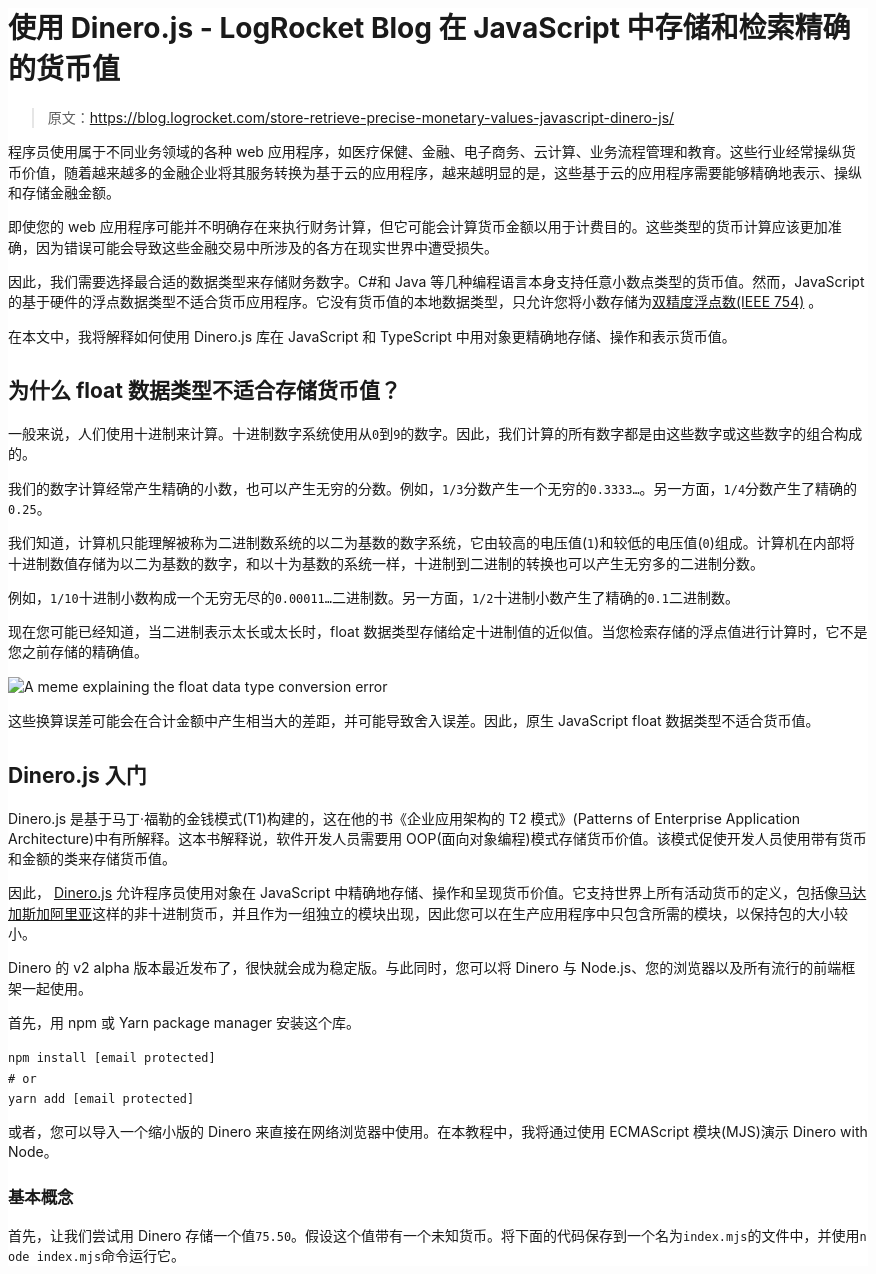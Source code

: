 # 使用 Dinero.js - LogRocket Blog 在 JavaScript 中存储和检索精确的货币值

> 原文：<https://blog.logrocket.com/store-retrieve-precise-monetary-values-javascript-dinero-js/>

程序员使用属于不同业务领域的各种 web 应用程序，如医疗保健、金融、电子商务、云计算、业务流程管理和教育。这些行业经常操纵货币价值，随着越来越多的金融企业将其服务转换为基于云的应用程序，越来越明显的是，这些基于云的应用程序需要能够精确地表示、操纵和存储金融金额。

即使您的 web 应用程序可能并不明确存在来执行财务计算，但它可能会计算货币金额以用于计费目的。这些类型的货币计算应该更加准确，因为错误可能会导致这些金融交易中所涉及的各方在现实世界中遭受损失。

因此，我们需要选择最合适的数据类型来存储财务数字。C#和 Java 等几种编程语言本身支持任意小数点类型的货币值。然而，JavaScript 的基于硬件的浮点数据类型不适合货币应用程序。它没有货币值的本地数据类型，只允许您将小数存储为[双精度浮点数(IEEE 754)](https://developer.mozilla.org/en-US/docs/Glossary/Number) 。

在本文中，我将解释如何使用 Dinero.js 库在 JavaScript 和 TypeScript 中用对象更精确地存储、操作和表示货币值。

## 为什么 float 数据类型不适合存储货币值？

一般来说，人们使用十进制来计算。十进制数字系统使用从`0`到`9`的数字。因此，我们计算的所有数字都是由这些数字或这些数字的组合构成的。

我们的数字计算经常产生精确的小数，也可以产生无穷的分数。例如，`1/3`分数产生一个无穷的`0.3333…`。另一方面，`1/4`分数产生了精确的`0.25`。

我们知道，计算机只能理解被称为二进制数系统的以二为基数的数字系统，它由较高的电压值(`1`)和较低的电压值(`0`)组成。计算机在内部将十进制数值存储为以二为基数的数字，和以十为基数的系统一样，十进制到二进制的转换也可以产生无穷多的二进制分数。

例如，`1/10`十进制小数构成一个无穷无尽的`0.00011…`二进制数。另一方面，`1/2`十进制小数产生了精确的`0.1`二进制数。

现在您可能已经知道，当二进制表示太长或太长时，float 数据类型存储给定十进制值的近似值。当您检索存储的浮点值进行计算时，它不是您之前存储的精确值。

![A meme explaining the float data type conversion error](img/5a5ae76e6d613ed45dcefdfb19fe9eab.png)

这些换算误差可能会在合计金额中产生相当大的差距，并可能导致舍入误差。因此，原生 JavaScript float 数据类型不适合货币值。

## Dinero.js 入门

Dinero.js 是基于马丁·福勒的金钱模式(T1)构建的，这在他的书《企业应用架构的 T2 模式》(Patterns of Enterprise Application Architecture)中有所解释。这本书解释说，软件开发人员需要用 OOP(面向对象编程)模式存储货币价值。该模式促使开发人员使用带有货币和金额的类来存储货币值。

因此， [Dinero.js](https://github.com/dinerojs/dinero.js) 允许程序员使用对象在 JavaScript 中精确地存储、操作和呈现货币价值。它支持世界上所有活动货币的定义，包括像[马达加斯加阿里亚](https://en.wikipedia.org/wiki/Malagasy_ariary)这样的非十进制货币，并且作为一组独立的模块出现，因此您可以在生产应用程序中只包含所需的模块，以保持包的大小较小。

Dinero 的 v2 alpha 版本最近发布了，很快就会成为稳定版。与此同时，您可以将 Dinero 与 Node.js、您的浏览器以及所有流行的前端框架一起使用。

首先，用 npm 或 Yarn package manager 安装这个库。

```
npm install [email protected]
# or
yarn add [email protected]

```

或者，您可以导入一个缩小版的 Dinero 来直接在网络浏览器中使用。在本教程中，我将通过使用 ECMAScript 模块(MJS)演示 Dinero with Node。

### 基本概念

首先，让我们尝试用 Dinero 存储一个值`75.50`。假设这个值带有一个未知货币。将下面的代码保存到一个名为`index.mjs`的文件中，并使用`node index.mjs`命令运行它。
